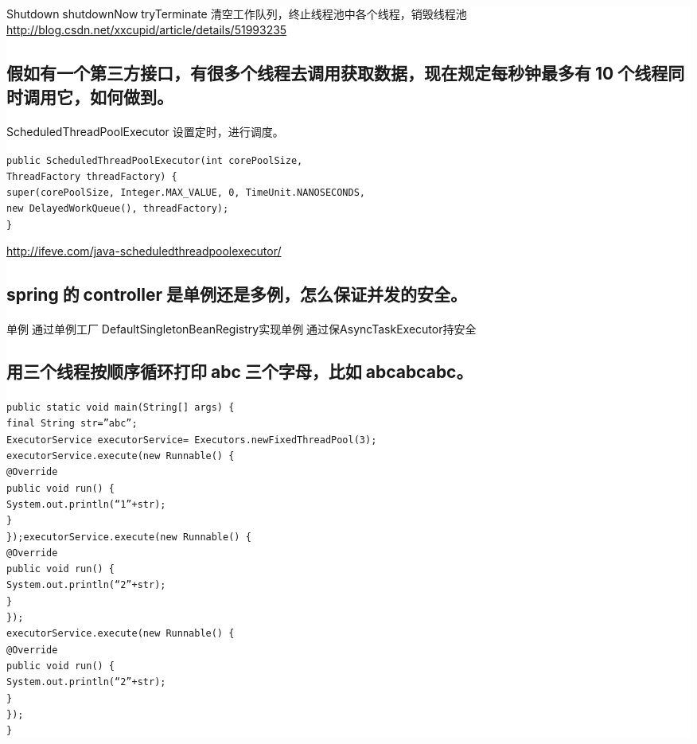 Shutdown shutdownNow tryTerminate 清空工作队列，终止线程池中各个线程，销毁线程池 
http://blog.csdn.net/xxcupid/article/details/51993235



## **假如有一个第三方接口，有很多个线程去调用获取数据，现在规定每秒钟最多有 10 个线程同时调用它，如何做到。**

ScheduledThreadPoolExecutor 设置定时，进行调度。 

```
public ScheduledThreadPoolExecutor(int corePoolSize, 
ThreadFactory threadFactory) { 
super(corePoolSize, Integer.MAX_VALUE, 0, TimeUnit.NANOSECONDS, 
new DelayedWorkQueue(), threadFactory); 
}
```



http://ifeve.com/java-scheduledthreadpoolexecutor/



## **spring 的 controller 是单例还是多例，怎么保证并发的安全。**

单例 
通过单例工厂 DefaultSingletonBeanRegistry实现单例 
通过保AsyncTaskExecutor持安全

## 用三个线程按顺序循环打印 abc 三个字母，比如 abcabcabc。

```
public static void main(String[] args) { 
final String str=”abc”; 
ExecutorService executorService= Executors.newFixedThreadPool(3); 
executorService.execute(new Runnable() { 
@Override 
public void run() { 
System.out.println(“1”+str); 
} 
});executorService.execute(new Runnable() { 
@Override 
public void run() { 
System.out.println(“2”+str); 
} 
});
executorService.execute(new Runnable() { 
@Override 
public void run() { 
System.out.println(“2”+str); 
} 
}); 
}
```
